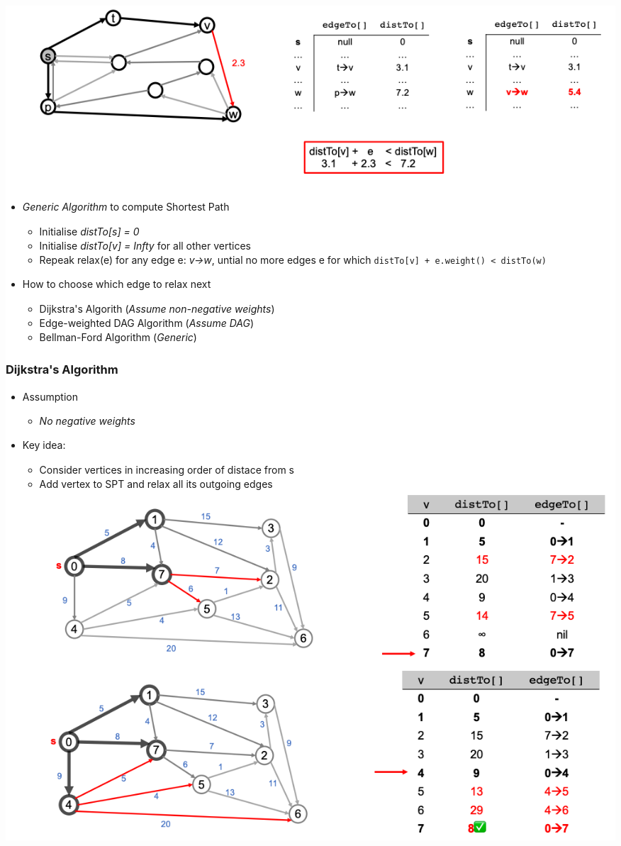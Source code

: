   ![RXA](2024-05-13-10-51-49.png)

- *Generic Algorithm* to compute Shortest Path
  - Initialise *distTo[s] = 0*
  - Initialise *distTo[v] = Infty* for all other vertices
  - Repeak relax(e) for any edge e: *v->w*, untial no more edges e for which `distTo[v] + e.weight() < distTo(w)`

- How to choose which edge to relax next
  - Dijkstra's Algorith (*Assume non-negative weights*)
  - Edge-weighted DAG Algorithm (*Assume DAG*)
  - Bellman-Ford Algorithm (*Generic*) 

### Dijkstra's Algorithm

- Assumption
  - *No negative weights*

- Key idea:
  - Consider vertices in increasing order of distace from s
  - Add vertex to SPT and relax all its outgoing edges
    ![1](2024-05-13-11-01-49.png)
    ![2](2024-05-13-11-02-02.png)